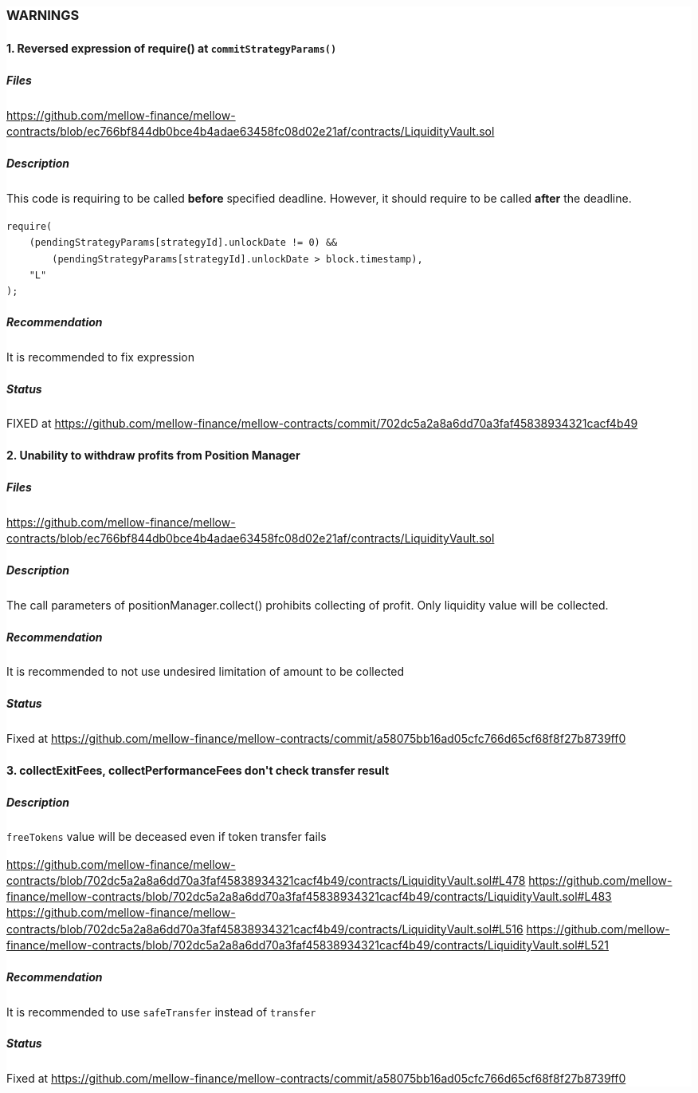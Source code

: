 ### WARNINGS
#### 1. Reversed expression of require() at `commitStrategyParams()`
##### Files 
https://github.com/mellow-finance/mellow-contracts/blob/ec766bf844db0bce4b4adae63458fc08d02e21af/contracts/LiquidityVault.sol
##### Description
This code is requiring to be called **before** specified deadline. However, it should require to be called **after** the deadline.
```solidity
require(
    (pendingStrategyParams[strategyId].unlockDate != 0) &&
        (pendingStrategyParams[strategyId].unlockDate > block.timestamp),
    "L"
);
```
##### Recommendation
It is recommended to fix expression
##### Status
FIXED at https://github.com/mellow-finance/mellow-contracts/commit/702dc5a2a8a6dd70a3faf45838934321cacf4b49

#### 2. Unability to withdraw profits from Position Manager
##### Files 
https://github.com/mellow-finance/mellow-contracts/blob/ec766bf844db0bce4b4adae63458fc08d02e21af/contracts/LiquidityVault.sol
##### Description
The call parameters of positionManager.collect() prohibits collecting of profit. Only liquidity value will be collected.
##### Recommendation
It is recommended to not use undesired limitation of amount to be collected
##### Status
Fixed at https://github.com/mellow-finance/mellow-contracts/commit/a58075bb16ad05cfc766d65cf68f8f27b8739ff0

#### 3. collectExitFees, collectPerformanceFees don't check transfer result
##### Description
`freeTokens` value will be deceased even if token transfer fails

https://github.com/mellow-finance/mellow-contracts/blob/702dc5a2a8a6dd70a3faf45838934321cacf4b49/contracts/LiquidityVault.sol#L478
https://github.com/mellow-finance/mellow-contracts/blob/702dc5a2a8a6dd70a3faf45838934321cacf4b49/contracts/LiquidityVault.sol#L483
https://github.com/mellow-finance/mellow-contracts/blob/702dc5a2a8a6dd70a3faf45838934321cacf4b49/contracts/LiquidityVault.sol#L516
https://github.com/mellow-finance/mellow-contracts/blob/702dc5a2a8a6dd70a3faf45838934321cacf4b49/contracts/LiquidityVault.sol#L521
##### Recommendation
It is recommended to use `safeTransfer` instead of `transfer`
##### Status
Fixed at https://github.com/mellow-finance/mellow-contracts/commit/a58075bb16ad05cfc766d65cf68f8f27b8739ff0

